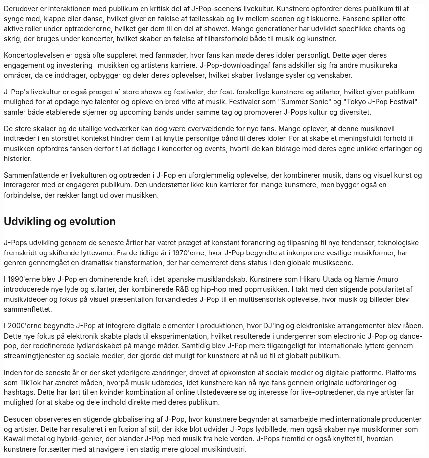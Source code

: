 Derudover er interaktionen med publikum en kritisk del af J-Pop-scenens livekultur. Kunstnere opfordrer deres publikum til at synge med, klappe eller danse, hvilket giver en følelse af fællesskab og liv mellem scenen og tilskuerne. Fansene spiller ofte aktive roller under optrædenerne, hvilket gør dem til en del af showet. Mange generationer har udviklet specifikke chants og skrig, der bruges under koncerter, hvilket skaber en følelse af tilhørsforhold både til musik og kunstner.

Koncertoplevelsen er også ofte suppleret med fanmøder, hvor fans kan møde deres idoler personligt. Dette øger deres engagement og investering i musikken og artistens karriere. J-Pop-downloadingaf fans adskiller sig fra andre musikureka områder, da de inddrager, opbygger og deler deres oplevelser, hvilket skaber livslange sysler og venskaber.

J-Pop's livekultur er også præget af store shows og festivaler, der feat. forskellige kunstnere og stilarter, hvilket giver publikum mulighed for at opdage nye talenter og opleve en bred vifte af musik. Festivaler som "Summer Sonic" og "Tokyo J-Pop Festival" samler både etablerede stjerner og upcoming bands under samme tag og promoverer J-Pops kultur og diversitet.

De store skalaer og de utallige vedværker kan dog være overvældende for nye fans. Mange oplever, at denne musiknovil indtræder i en storstilet kontekst hindrer dem i at knytte personlige bånd til deres idoler. For at skabe et meningsfuldt forhold til musikken opfordres fansen derfor til at deltage i koncerter og events, hvortil de kan bidrage med deres egne unikke erfaringer og historier.

Sammenfattende er livekulturen og optræden i J-Pop en uforglemmelig oplevelse, der kombinerer musik, dans og visuel kunst og interagerer med et engageret publikum. Den understøtter ikke kun karrierer for mange kunstnere, men bygger også en forbindelse, der rækker langt ud over musikken.


## Udvikling og evolution


J-Pops udvikling gennem de seneste årtier har været præget af konstant forandring og tilpasning til nye tendenser, teknologiske fremskridt og skiftende lyttevaner. Fra de tidlige år i 1970'erne, hvor J-Pop begyndte at inkorporere vestlige musikformer, har genren gennemgået en dramatisk transformation, der har cementeret dens status i den globale musikscene.

I 1990'erne blev J-Pop en dominerende kraft i det japanske musiklandskab. Kunstnere som Hikaru Utada og Namie Amuro introducerede nye lyde og stilarter, der kombinerede R&B og hip-hop med popmusikken. I takt med den stigende popularitet af musikvideoer og fokus på visuel præsentation forvandledes J-Pop til en multisensorisk oplevelse, hvor musik og billeder blev sammenflettet.

I 2000'erne begyndte J-Pop at integrere digitale elementer i produktionen, hvor DJ'ing og elektroniske arrangementer blev råben. Dette nye fokus på elektronik skabte plads til eksperimentation, hvilket resulterede i undergenrer som electronic J-Pop og dance-pop, der redefinerede lydlandskabet på mange måder. Samtidig blev J-Pop mere tilgængeligt for internationale lyttere gennem streamingtjenester og sociale medier, der gjorde det muligt for kunstnere at nå ud til et globalt publikum.

Inden for de seneste år er der sket yderligere ændringer, drevet af opkomsten af sociale medier og digitale platforme. Platforms som TikTok har ændret måden, hvorpå musik udbredes, idet kunstnere kan nå nye fans gennem originale udfordringer og hashtags. Dette har ført til en kvinder kombination af online tilstedeværelse og interesse for live-optrædener, da nye artister får mulighed for at skabe og dele indhold direkte med deres publikum.

Desuden observeres en stigende globalisering af J-Pop, hvor kunstnere begynder at samarbejde med internationale producenter og artister. Dette har resulteret i en fusion af stil, der ikke blot udvider J-Pops lydbillede, men også skaber nye musikformer som Kawaii metal og hybrid-genrer, der blander J-Pop med musik fra hele verden. J-Pops fremtid er også knyttet til, hvordan kunstnere fortsætter med at navigere i en stadig mere global musikindustri.
